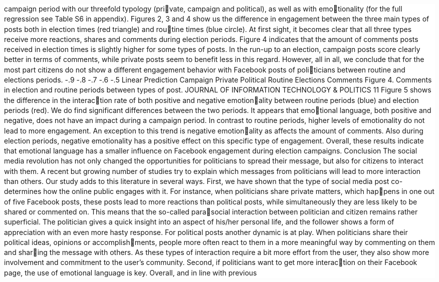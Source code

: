 campaign period with our threefold typology (private, campaign and political), as well as with emotionality (for the full regression see Table S6 in 
appendix). Figures 2, 3 and 4 show us the difference 
in engagement between the three main types of 
posts both in election times (red triangle) and routine times (blue circle). At first sight, it becomes 
clear that all three types receive more reactions, 
shares and comments during election periods. 
Figure 4 indicates that the amount of comments 
posts received in election times is slightly higher for 
some types of posts. In the run-up to an election, 
campaign posts score clearly better in terms of 
comments, while private posts seem to benefit less 
in this regard. However, all in all, we conclude that 
for the most part citizens do not show a different 
engagement behavior with Facebook posts of politicians between routine and elections periods.
-.9 -.8 -.7 -.6 -.5
Linear Prediction Campaign Private Political
Routine Elections
Comments
Figure 4. Comments in election and routine periods between types of post.
JOURNAL OF INFORMATION TECHNOLOGY & POLITICS 11
Figure 5 shows the difference in the interaction rate of both positive and negative emotionality between routine periods (blue) and election 
periods (red). We do find significant differences 
between the two periods. It appears that emotional language, both positive and negative, does 
not have an impact during a campaign period. 
In contrast to routine periods, higher levels of 
emotionality do not lead to more engagement. 
An exception to this trend is negative emotionality as affects the amount of comments. Also 
during election periods, negative emotionality 
has a positive effect on this specific type of 
engagement. Overall, these results indicate that 
emotional language has a smaller influence on 
Facebook engagement during election 
campaigns.
Conclusion
The social media revolution has not only changed 
the opportunities for politicians to spread their 
message, but also for citizens to interact with 
them. A recent but growing number of studies try 
to explain which messages from politicians will lead 
to more interaction than others. Our study adds to 
this literature in several ways. First, we have shown 
that the type of social media post co-determines 
how the online public engages with it. For instance, 
when politicians share private matters, which happens in one out of five Facebook posts, these posts 
lead to more reactions than political posts, while 
simultaneously they are less likely to be shared or 
commented on. This means that the so-called parasocial interaction between politician and citizen 
remains rather superficial. The politician gives 
a quick insight into an aspect of his/her personal 
life, and the follower shows a form of appreciation 
with an even more hasty response. For political 
posts another dynamic is at play. When politicians 
share their political ideas, opinions or accomplishments, people more often react to them in a more 
meaningful way by commenting on them and sharing the message with others. As these types of 
interaction require a bit more effort from the user, 
they also show more involvement and commitment 
to the user’s community.
Second, if politicians want to get more interaction on their Facebook page, the use of emotional 
language is key. Overall, and in line with previous 